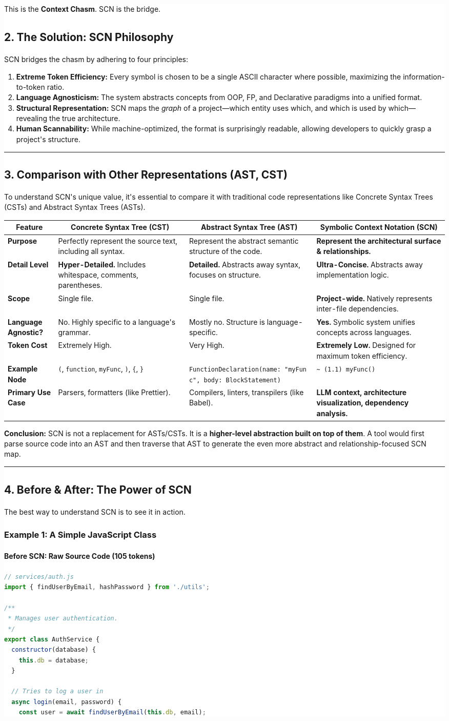 This is the **Context Chasm**. SCN is the bridge.

## 2. The Solution: SCN Philosophy

SCN bridges the chasm by adhering to four principles:

1.  **Extreme Token Efficiency:** Every symbol is chosen to be a single ASCII character where possible, maximizing the information-to-token ratio.
2.  **Language Agnosticism:** The system abstracts concepts from OOP, FP, and Declarative paradigms into a unified format.
3.  **Structural Representation:** SCN maps the *graph* of a project—which entity uses which, and which is used by which—revealing the true architecture.
4.  **Human Scannability:** While machine-optimized, the format is surprisingly readable, allowing developers to quickly grasp a project's structure.

---

## 3. Comparison with Other Representations (AST, CST)

To understand SCN's unique value, it's essential to compare it with traditional code representations like Concrete Syntax Trees (CSTs) and Abstract Syntax Trees (ASTs).

| Feature               | **Concrete Syntax Tree (CST)**                               | **Abstract Syntax Tree (AST)**                               | **Symbolic Context Notation (SCN)**                          |
| --------------------- | ------------------------------------------------------------ | ------------------------------------------------------------ | ------------------------------------------------------------ |
| **Purpose**           | Perfectly represent the source text, including all syntax.   | Represent the abstract semantic structure of the code.       | **Represent the architectural surface & relationships.**     |
| **Detail Level**      | **Hyper-Detailed.** Includes whitespace, comments, parentheses. | **Detailed.** Abstracts away syntax, focuses on structure.   | **Ultra-Concise.** Abstracts away implementation logic.      |
| **Scope**             | Single file.                                                 | Single file.                                                 | **Project-wide.** Natively represents inter-file dependencies. |
| **Language Agnostic?**| No. Highly specific to a language's grammar.                 | Mostly no. Structure is language-specific.                   | **Yes.** Symbolic system unifies concepts across languages.  |
| **Token Cost**        | Extremely High.                                              | Very High.                                                   | **Extremely Low.** Designed for maximum token efficiency.    |
| **Example Node**      | `(`, `function`, `myFunc`, `)`, `{`, `}`                     | `FunctionDeclaration(name: "myFunc", body: BlockStatement)`  | `~ (1.1) myFunc()`                                           |
| **Primary Use Case**  | Parsers, formatters (like Prettier).                         | Compilers, linters, transpilers (like Babel).                | **LLM context, architecture visualization, dependency analysis.** |

**Conclusion:** SCN is not a replacement for ASTs/CSTs. It is a **higher-level abstraction built on top of them**. A tool would first parse source code into an AST and then traverse that AST to generate the even more abstract and relationship-focused SCN map.

---

## 4. Before & After: The Power of SCN

The best way to understand SCN is to see it in action.

### Example 1: A Simple JavaScript Class

#### **Before SCN: Raw Source Code (105 tokens)**
```javascript
// services/auth.js
import { findUserByEmail, hashPassword } from './utils';

/**
 * Manages user authentication.
 */
export class AuthService {
  constructor(database) {
    this.db = database;
  }

  // Tries to log a user in
  async login(email, password) {
    const user = await findUserByEmail(this.db, email);
```